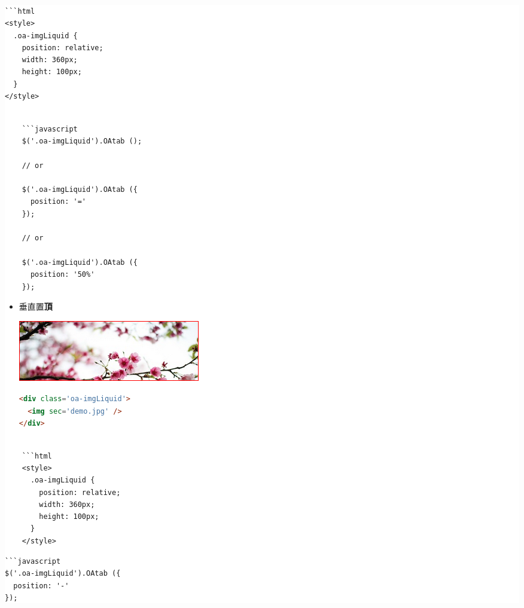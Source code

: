 	```html
	<style>
	  .oa-imgLiquid {
	    position: relative;
	    width: 360px;
	    height: 100px;
	  }
	</style>
```

	```javascript
	$('.oa-imgLiquid').OAtab ();
 
	// or
 
	$('.oa-imgLiquid').OAtab ({
	  position: '='
	});
 
	// or
 
	$('.oa-imgLiquid').OAtab ({
	  position: '50%'
	});
```

* <a name="垂直置頂"></a>垂直置**頂**

	![02.png](img/readme/02.png)
	
	```html
	<div class='oa-imgLiquid'>
	  <img sec='demo.jpg' />
	</div>
```

	```html
	<style>
	  .oa-imgLiquid {
	    position: relative;
	    width: 360px;
	    height: 100px;
	  }
	</style>
```

	```javascript
	$('.oa-imgLiquid').OAtab ({
	  position: '-'
	});
 